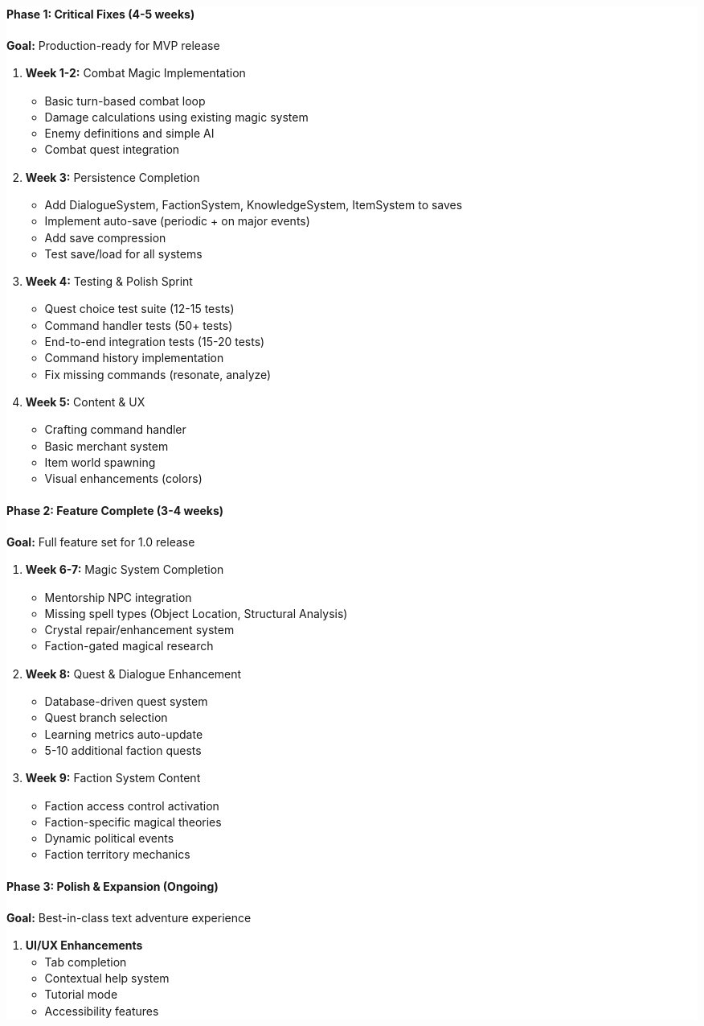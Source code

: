 #### Phase 1: Critical Fixes (4-5 weeks)
**Goal:** Production-ready for MVP release

1. **Week 1-2:** Combat Magic Implementation
   - Basic turn-based combat loop
   - Damage calculations using existing magic system
   - Enemy definitions and simple AI
   - Combat quest integration

2. **Week 3:** Persistence Completion
   - Add DialogueSystem, FactionSystem, KnowledgeSystem, ItemSystem to saves
   - Implement auto-save (periodic + on major events)
   - Add save compression
   - Test save/load for all systems

3. **Week 4:** Testing & Polish Sprint
   - Quest choice test suite (12-15 tests)
   - Command handler tests (50+ tests)
   - End-to-end integration tests (15-20 tests)
   - Command history implementation
   - Fix missing commands (resonate, analyze)

4. **Week 5:** Content & UX
   - Crafting command handler
   - Basic merchant system
   - Item world spawning
   - Visual enhancements (colors)

#### Phase 2: Feature Complete (3-4 weeks)
**Goal:** Full feature set for 1.0 release

1. **Week 6-7:** Magic System Completion
   - Mentorship NPC integration
   - Missing spell types (Object Location, Structural Analysis)
   - Crystal repair/enhancement system
   - Faction-gated magical research

2. **Week 8:** Quest & Dialogue Enhancement
   - Database-driven quest system
   - Quest branch selection
   - Learning metrics auto-update
   - 5-10 additional faction quests

3. **Week 9:** Faction System Content
   - Faction access control activation
   - Faction-specific magical theories
   - Dynamic political events
   - Faction territory mechanics

#### Phase 3: Polish & Expansion (Ongoing)
**Goal:** Best-in-class text adventure experience

1. **UI/UX Enhancements**
   - Tab completion
   - Contextual help system
   - Tutorial mode
   - Accessibility features
